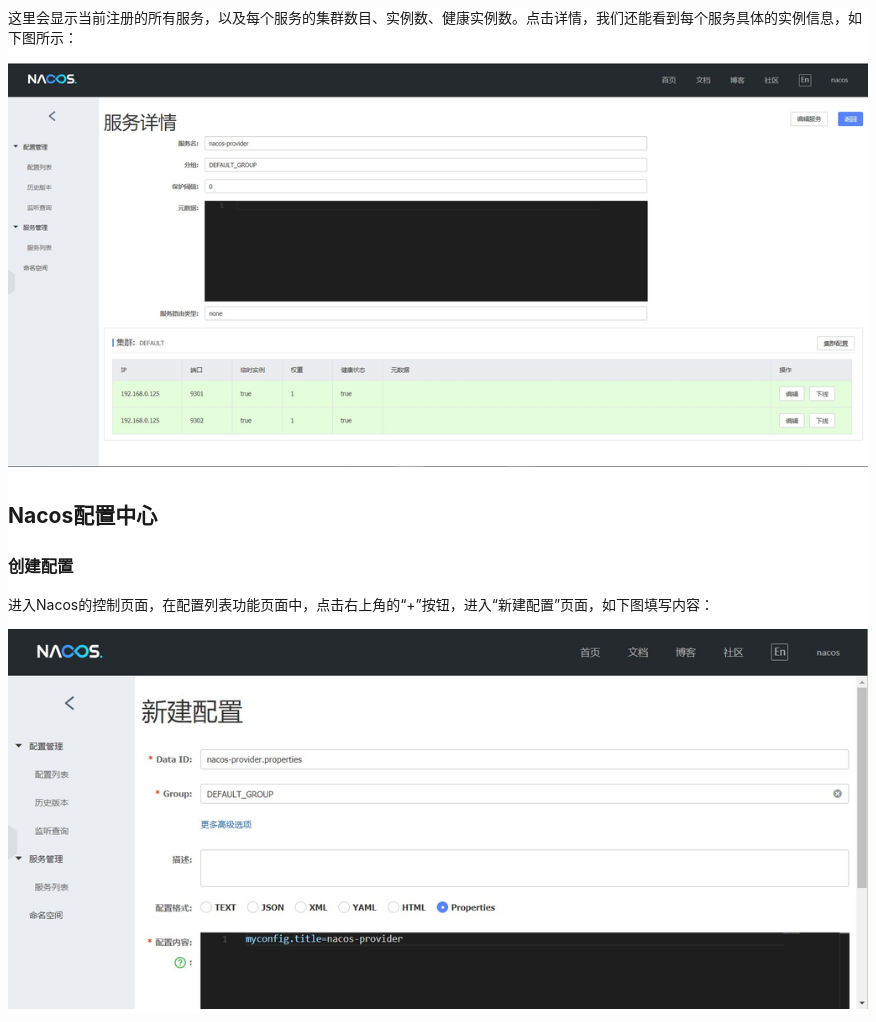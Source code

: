 这里会显示当前注册的所有服务，以及每个服务的集群数目、实例数、健康实例数。点击详情，我们还能看到每个服务具体的实例信息，如下图所示：

![](Nacos服务注册与发现/SpringBoot注册到Nacos服务详情.jpg)

## Nacos配置中心

### 创建配置
进入Nacos的控制页面，在配置列表功能页面中，点击右上角的“+”按钮，进入“新建配置”页面，如下图填写内容：

![](Nacos配置中心/创建Nacos配置.jpg)
